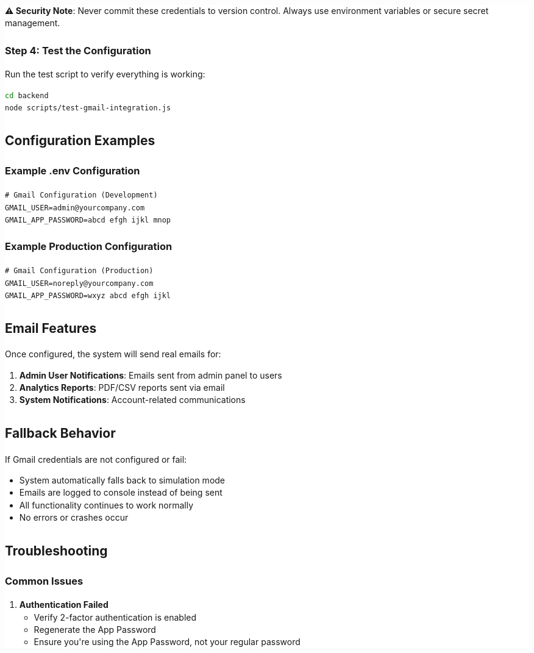 **⚠️ Security Note**: Never commit these credentials to version control. Always use environment variables or secure secret management.

### Step 4: Test the Configuration

Run the test script to verify everything is working:

```bash
cd backend
node scripts/test-gmail-integration.js
```

## Configuration Examples

### Example .env Configuration
```env
# Gmail Configuration (Development)
GMAIL_USER=admin@yourcompany.com
GMAIL_APP_PASSWORD=abcd efgh ijkl mnop
```

### Example Production Configuration
```env
# Gmail Configuration (Production)
GMAIL_USER=noreply@yourcompany.com
GMAIL_APP_PASSWORD=wxyz abcd efgh ijkl
```

## Email Features

Once configured, the system will send real emails for:

1. **Admin User Notifications**: Emails sent from admin panel to users
2. **Analytics Reports**: PDF/CSV reports sent via email
3. **System Notifications**: Account-related communications

## Fallback Behavior

If Gmail credentials are not configured or fail:
- System automatically falls back to simulation mode
- Emails are logged to console instead of being sent
- All functionality continues to work normally
- No errors or crashes occur

## Troubleshooting

### Common Issues

1. **Authentication Failed**
   - Verify 2-factor authentication is enabled
   - Regenerate the App Password
   - Ensure you're using the App Password, not your regular password
